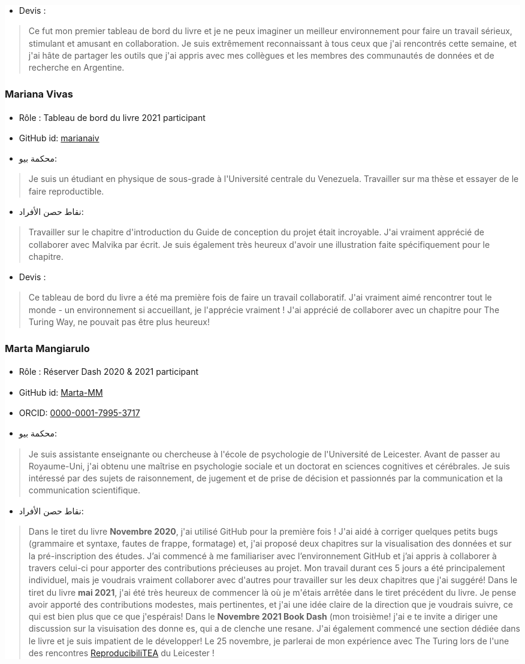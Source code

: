 * Devis :
> Ce fut mon premier tableau de bord du livre et je ne peux imaginer un meilleur environnement pour faire un travail sérieux, stimulant et amusant en collaboration. Je suis extrêmement reconnaissant à tous ceux que j'ai rencontrés cette semaine, et j'ai hâte de partager les outils que j'ai appris avec mes collègues et les membres des communautés de données et de recherche en Argentine.

### Mariana Vivas

* Rôle : Tableau de bord du livre 2021 participant
* GitHub id: [marianaiv](http://github.com/marianaiv)

* محكمة بيو:
> Je suis un étudiant en physique de sous-grade à l'Université centrale du Venezuela. Travailler sur ma thèse et essayer de le faire reproductible.

* نقاط حصن الأفراد:
> Travailler sur le chapitre d'introduction du Guide de conception du projet était incroyable. J'ai vraiment apprécié de collaborer avec Malvika par écrit.  Je suis également très heureux d'avoir une illustration faite spécifiquement pour le chapitre.

* Devis :
> Ce tableau de bord du livre a été ma première fois de faire un travail collaboratif. J'ai vraiment aimé rencontrer tout le monde - un environnement si accueillant, je l'apprécie vraiment ! J'ai apprécié de collaborer avec un chapitre pour The Turing Way, ne pouvait pas être plus heureux!


### Marta Mangiarulo

* Rôle : Réserver Dash 2020 & 2021 participant
* GitHub id: [Marta-MM](http://github.com/Marta-MM)
* ORCID: [0000-0001-7995-3717](https://orcid.org/0000-0001-7995-3717)

* محكمة بيو:
> Je suis assistante enseignante ou chercheuse à l'école de psychologie de l'Université de Leicester. Avant de passer au Royaume-Uni, j'ai obtenu une maîtrise en psychologie sociale et un doctorat en sciences cognitives et cérébrales. Je suis intéressé par des sujets de raisonnement, de jugement et de prise de décision et passionnés par la communication et la communication scientifique.

* نقاط حصن الأفراد:
> Dans le tiret du livre **Novembre 2020**, j'ai utilisé GitHub pour la première fois ! J'ai aidé à corriger quelques petits bugs (grammaire et syntaxe, fautes de frappe, formatage) et, j'ai proposé deux chapitres sur la visualisation des données et sur la pré-inscription des études. J’ai commencé à me familiariser avec l’environnement GitHub et j’ai appris à collaborer à travers celui-ci pour apporter des contributions précieuses au projet. Mon travail durant ces 5 jours a été principalement individuel, mais je voudrais vraiment collaborer avec d'autres pour travailler sur les deux chapitres que j'ai suggéré! Dans le tiret du livre **mai 2021**, j'ai été très heureux de commencer là où je m'étais arrêtée dans le tiret précédent du livre. Je pense avoir apporté des contributions modestes, mais pertinentes, et j'ai une idée claire de la direction que je voudrais suivre, ce qui est bien plus que ce que j'espérais! Dans le **Novembre 2021 Book Dash** (mon troisième! j'ai e<unk> te<unk> invite<unk> a<unk> diriger une discussion sur la visuisation des donne<unk> es, qui a de<unk> clenche<unk> une resane. J'ai également commencé une section dédiée dans le livre et je suis impatient de le développer! Le 25 novembre, je parlerai de mon expérience avec The Turing lors de l'une des rencontres [ReproducibiliTEA](https://reproducibilitea.org/) du Leicester !
